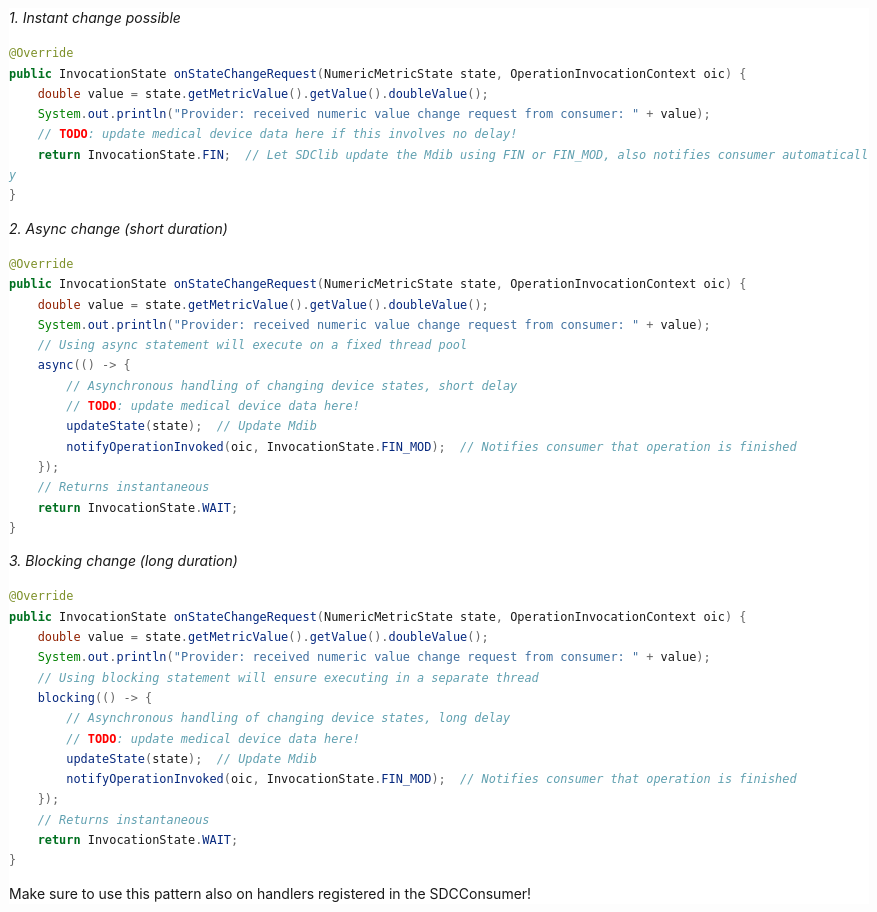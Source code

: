 *1. Instant change possible*
```java
@Override
public InvocationState onStateChangeRequest(NumericMetricState state, OperationInvocationContext oic) {
    double value = state.getMetricValue().getValue().doubleValue();
    System.out.println("Provider: received numeric value change request from consumer: " + value);
    // TODO: update medical device data here if this involves no delay!    
    return InvocationState.FIN;  // Let SDClib update the Mdib using FIN or FIN_MOD, also notifies consumer automatically    
}
```

*2. Async change (short duration)*
```java
@Override
public InvocationState onStateChangeRequest(NumericMetricState state, OperationInvocationContext oic) {
    double value = state.getMetricValue().getValue().doubleValue();
    System.out.println("Provider: received numeric value change request from consumer: " + value);
    // Using async statement will execute on a fixed thread pool
    async(() -> {
        // Asynchronous handling of changing device states, short delay
        // TODO: update medical device data here!
        updateState(state);  // Update Mdib
        notifyOperationInvoked(oic, InvocationState.FIN_MOD);  // Notifies consumer that operation is finished
    });
    // Returns instantaneous
    return InvocationState.WAIT;            
}
```

*3. Blocking change (long duration)*
```java
@Override
public InvocationState onStateChangeRequest(NumericMetricState state, OperationInvocationContext oic) {
    double value = state.getMetricValue().getValue().doubleValue();
    System.out.println("Provider: received numeric value change request from consumer: " + value);
    // Using blocking statement will ensure executing in a separate thread
    blocking(() -> {
        // Asynchronous handling of changing device states, long delay
        // TODO: update medical device data here!
        updateState(state);  // Update Mdib
        notifyOperationInvoked(oic, InvocationState.FIN_MOD);  // Notifies consumer that operation is finished
    });
    // Returns instantaneous
    return InvocationState.WAIT;            
}
```

Make sure to use this pattern also on handlers registered in the SDCConsumer!
